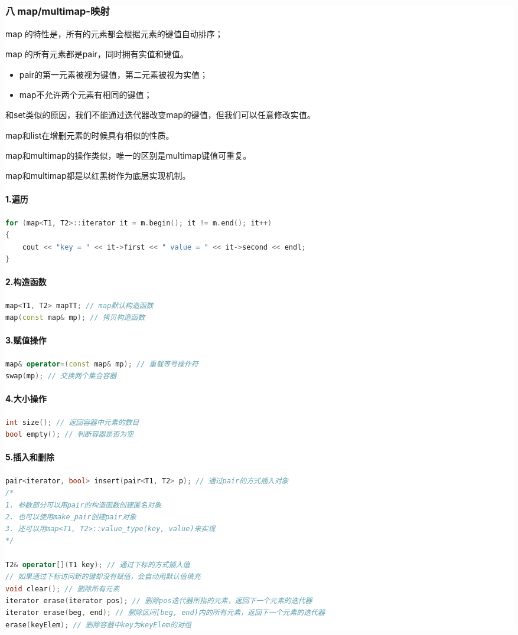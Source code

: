 ### 八 map/multimap-映射

map 的特性是，所有的元素都会根据元素的键值自动排序；

map 的所有元素都是pair，同时拥有实值和键值。

- pair的第一元素被视为键值，第二元素被视为实值；

- map不允许两个元素有相同的键值；

和set类似的原因，我们不能通过迭代器改变map的键值，但我们可以任意修改实值。

map和list在增删元素的时候具有相似的性质。

map和multimap的操作类似，唯一的区别是multimap键值可重复。

map和multimap都是以红黑树作为底层实现机制。

#### 1.遍历

```cpp
for (map<T1, T2>::iterator it = m.begin(); it != m.end(); it++)
{
    cout << "key = " << it->first << " value = " << it->second << endl;
}
```

#### 2.构造函数

```cpp
map<T1, T2> mapTT; // map默认构造函数
map(const map& mp); // 拷贝构造函数
```

#### 3.赋值操作

```cpp
map& operator=(const map& mp); // 重载等号操作符
swap(mp); // 交换两个集合容器
```

#### 4.大小操作

```cpp
int size(); // 返回容器中元素的数目
bool empty(); // 判断容器是否为空
```

#### 5.插入和删除

```cpp
pair<iterator, bool> insert(pair<T1, T2> p); // 通过pair的方式插入对象
/*
1. 参数部分可以用pair的构造函数创建匿名对象
2. 也可以使用make_pair创建pair对象
3. 还可以用map<T1, T2>::value_type(key, value)来实现
*/

T2& operator[](T1 key); // 通过下标的方式插入值
// 如果通过下标访问新的键却没有赋值，会自动用默认值填充
void clear(); // 删除所有元素
iterator erase(iterator pos); // 删除pos迭代器所指的元素，返回下一个元素的迭代器
iterator erase(beg, end); // 删除区间[beg, end)内的所有元素，返回下一个元素的迭代器
erase(keyElem); // 删除容器中key为keyElem的对组
```
